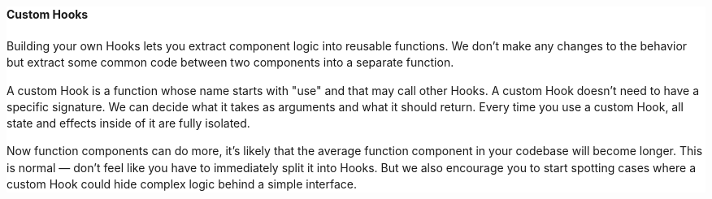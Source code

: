 #### Custom Hooks
Building your own Hooks lets you extract component logic into reusable functions. We don’t make any changes to the behavior but extract some common code between two components into a separate function.  

A custom Hook is a function whose name starts with "use" and that may call other Hooks. A custom Hook doesn’t need to have a specific signature. We can decide what it takes as arguments and what it should return. Every time you use a custom Hook, all state and effects inside of it are fully isolated.

Now function components can do more, it’s likely that the average function component in your codebase will become longer. This is normal — don’t feel like you have to immediately split it into Hooks. But we also encourage you to start spotting cases where a custom Hook could hide complex logic behind a simple interface.

